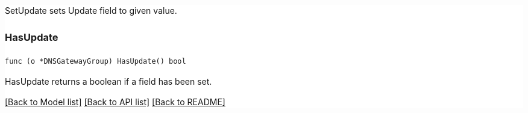 SetUpdate sets Update field to given value.

### HasUpdate

`func (o *DNSGatewayGroup) HasUpdate() bool`

HasUpdate returns a boolean if a field has been set.


[[Back to Model list]](../README.md#documentation-for-models) [[Back to API list]](../README.md#documentation-for-api-endpoints) [[Back to README]](../README.md)


